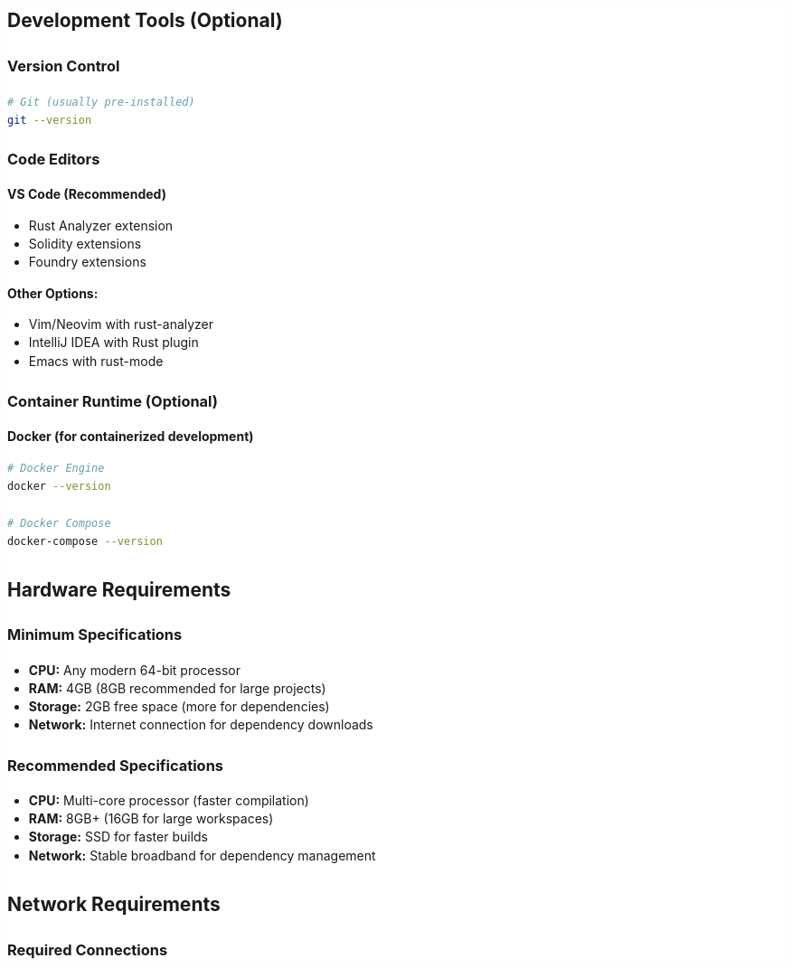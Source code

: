 ## Development Tools (Optional)

### Version Control
```bash
# Git (usually pre-installed)
git --version
```

### Code Editors

**VS Code (Recommended)**
- Rust Analyzer extension
- Solidity extensions
- Foundry extensions

**Other Options:**
- Vim/Neovim with rust-analyzer
- IntelliJ IDEA with Rust plugin
- Emacs with rust-mode

### Container Runtime (Optional)

**Docker (for containerized development)**
```bash
# Docker Engine
docker --version

# Docker Compose
docker-compose --version
```

## Hardware Requirements

### Minimum Specifications

- **CPU:** Any modern 64-bit processor
- **RAM:** 4GB (8GB recommended for large projects)
- **Storage:** 2GB free space (more for dependencies)
- **Network:** Internet connection for dependency downloads

### Recommended Specifications

- **CPU:** Multi-core processor (faster compilation)
- **RAM:** 8GB+ (16GB for large workspaces)
- **Storage:** SSD for faster builds
- **Network:** Stable broadband for dependency management

## Network Requirements

### Required Connections
